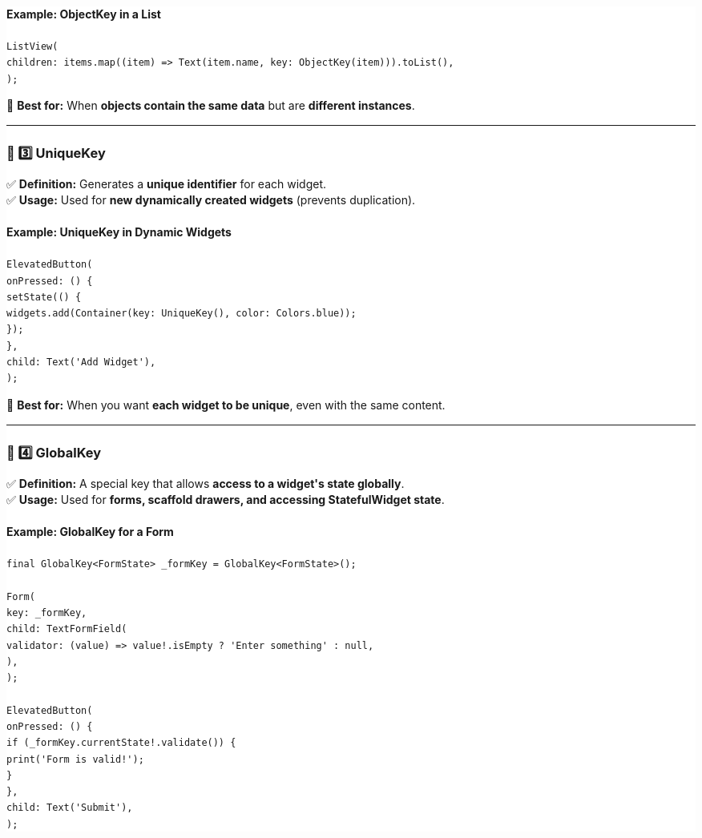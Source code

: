 #### **Example: ObjectKey in a List**

```
ListView(
children: items.map((item) => Text(item.name, key: ObjectKey(item))).toList(),
);
```

📌 **Best for:** When **objects contain the same data** but are **different instances**.

---

### **📌 3️⃣ UniqueKey**

✅ **Definition:** Generates a **unique identifier** for each widget.  
✅ **Usage:** Used for **new dynamically created widgets** (prevents duplication).

#### **Example: UniqueKey in Dynamic Widgets**

```
ElevatedButton(
onPressed: () {
setState(() {
widgets.add(Container(key: UniqueKey(), color: Colors.blue));
});
},
child: Text('Add Widget'),
);
```

📌 **Best for:** When you want **each widget to be unique**, even with the same content.

---

### **📌 4️⃣ GlobalKey**

✅ **Definition:** A special key that allows **access to a widget's state globally**.  
✅ **Usage:** Used for **forms, scaffold drawers, and accessing StatefulWidget state**.

#### **Example: GlobalKey for a Form**

```
final GlobalKey<FormState> _formKey = GlobalKey<FormState>();

Form(
key: _formKey,
child: TextFormField(
validator: (value) => value!.isEmpty ? 'Enter something' : null,
),
);

ElevatedButton(
onPressed: () {
if (_formKey.currentState!.validate()) {
print('Form is valid!');
}
},
child: Text('Submit'),
);
```
